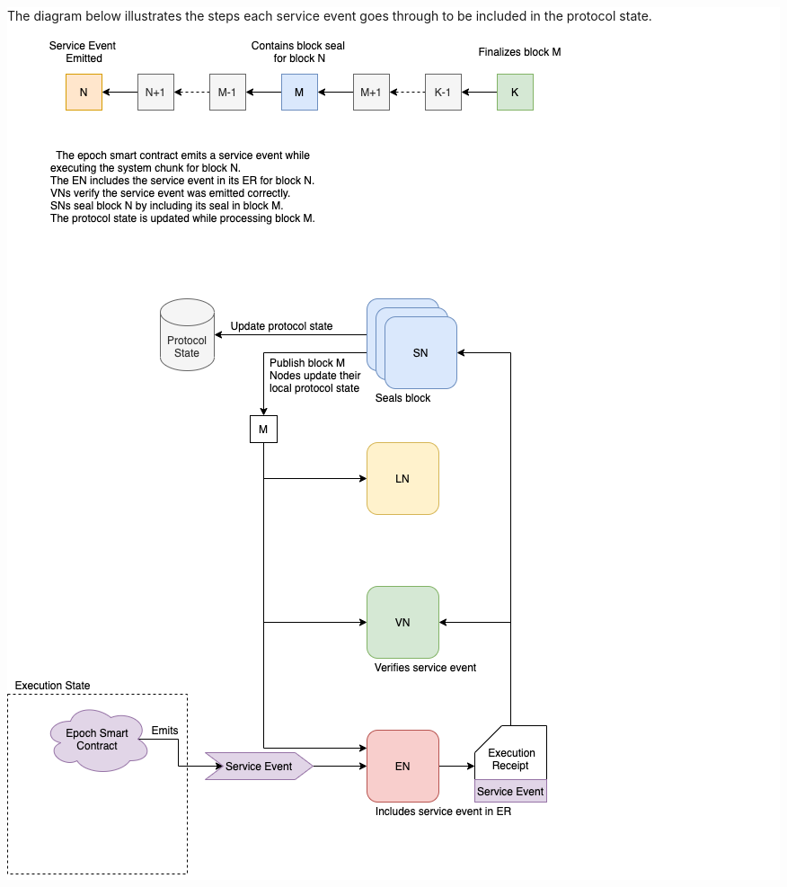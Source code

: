The diagram below illustrates the steps each service event goes through to be included in the protocol state.

![Flow Service Event Diagram](./epoch-service-event-diagram.png)
